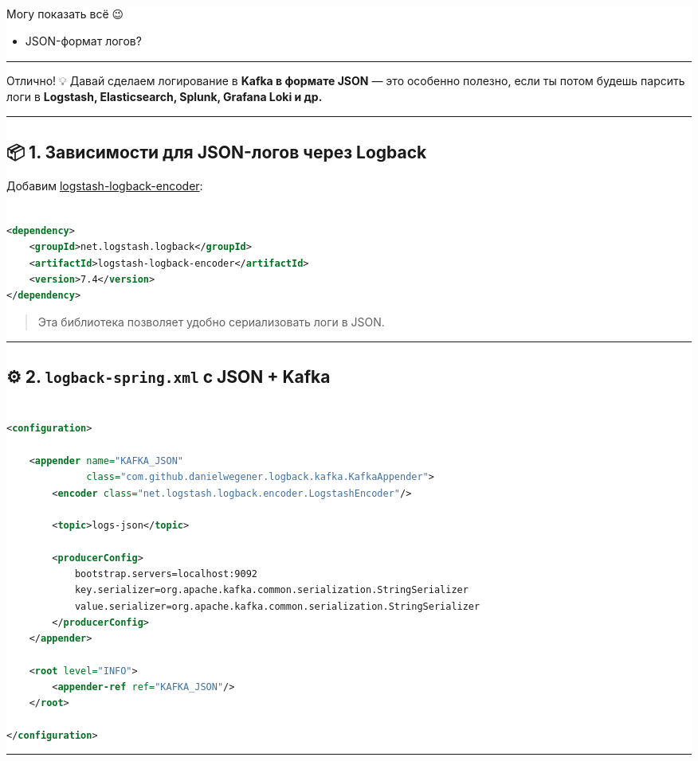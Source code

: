 Могу показать всё 😉

- JSON-формат логов?

--------------------

Отлично! 💡 Давай сделаем логирование в **Kafka в формате JSON** — это особенно
полезно, если ты потом будешь парсить логи в **Logstash, Elasticsearch, Splunk,
Grafana Loki и др.**

---

## 📦 1. Зависимости для JSON-логов через Logback

Добавим [logstash-logback-encoder](https://github.com/logstash/logstash-logback-encoder):

```xml

<dependency>
    <groupId>net.logstash.logback</groupId>
    <artifactId>logstash-logback-encoder</artifactId>
    <version>7.4</version>
</dependency>
```

> Эта библиотека позволяет удобно сериализовать логи в JSON.

---

## ⚙️ 2. `logback-spring.xml` с JSON + Kafka

```xml

<configuration>

    <appender name="KAFKA_JSON"
              class="com.github.danielwegener.logback.kafka.KafkaAppender">
        <encoder class="net.logstash.logback.encoder.LogstashEncoder"/>

        <topic>logs-json</topic>

        <producerConfig>
            bootstrap.servers=localhost:9092
            key.serializer=org.apache.kafka.common.serialization.StringSerializer
            value.serializer=org.apache.kafka.common.serialization.StringSerializer
        </producerConfig>
    </appender>

    <root level="INFO">
        <appender-ref ref="KAFKA_JSON"/>
    </root>

</configuration>
```

---